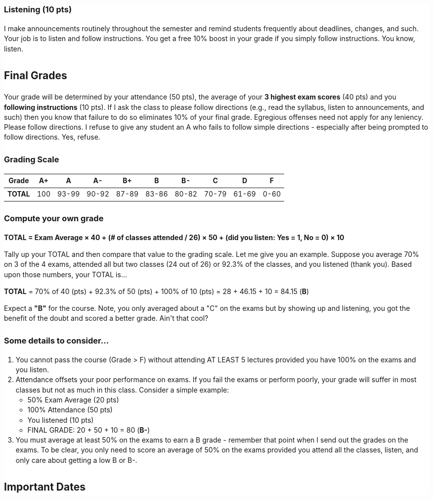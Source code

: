 ### Listening (10 pts)
I make announcements routinely throughout the semester and remind students frequently about deadlines, changes, and such. Your job is to listen and follow instructions. You get a free 10% boost in your grade if you simply follow instructions. You know, listen.

## Final Grades

Your grade will be determined by your attendance (50 pts), the average of your **3 highest exam scores** (40 pts) and you **following instructions** (10 pts). If I ask the class to please follow directions (e.g., read the syllabus, listen to announcements, and such) then you know that failure to do so eliminates 10% of your final grade. Egregious offenses need not apply for any leniency. Please follow directions. I refuse to give any student an A who fails to follow simple directions - especially after being prompted to follow directions. Yes, refuse.

### Grading Scale

| Grade | A+ | A | A- | B+ | B | B- | C | D | F |
|-------|----|----|----|----|----|----|----|----|---|
| **TOTAL** | 100 | 93-99 | 90-92 | 87-89 | 83-86 | 80-82 | 70-79 | 61-69 | 0-60 |

### Compute your own grade

**TOTAL = Exam Average × 40 + (# of classes attended / 26) × 50 + (did you listen: Yes = 1, No = 0) × 10**

Tally up your TOTAL and then compare that value to the grading scale. Let me give you an example. Suppose you average 70% on 3 of the 4 exams, attended all but two classes (24 out of 26) or 92.3% of the classes, and you listened (thank you). Based upon those numbers, your TOTAL is…

**TOTAL** = 70% of 40 (pts) + 92.3% of 50 (pts) + 100% of 10 (pts) = 28 + 46.15 + 10 = 84.15 (**B**)

Expect a **"B"** for the course. Note, you only averaged about a "C" on the exams but by showing up and listening, you got the benefit of the doubt and scored a better grade. Ain't that cool?

### Some details to consider…

1. You cannot pass the course (Grade > F) without attending AT LEAST 5 lectures provided you have 100% on the exams and you listen.
2. Attendance offsets your poor performance on exams. If you fail the exams or perform poorly, your grade will suffer in most classes but not as much in this class. Consider a simple example:
   - 50% Exam Average (20 pts)
   - 100% Attendance (50 pts)
   - You listened (10 pts)
   - FINAL GRADE: 20 + 50 + 10 = 80 (**B-**)
3. You must average at least 50% on the exams to earn a B grade - remember that point when I send out the grades on the exams. To be clear, you only need to score an average of 50% on the exams provided you attend all the classes, listen, and only care about getting a low B or B-.

## Important Dates
